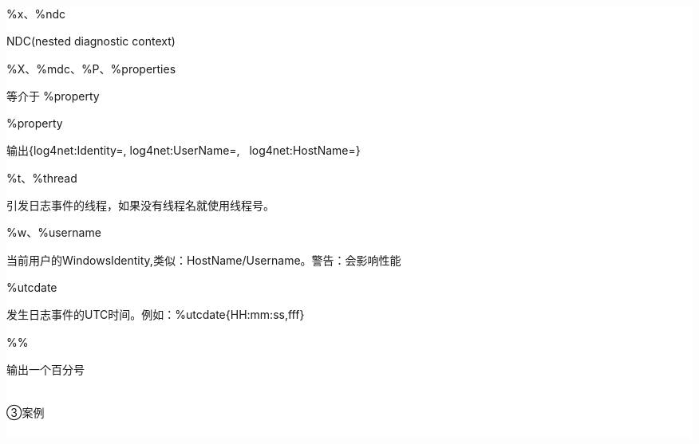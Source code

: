 </tr>
<tr>
<td valign="top" width="277">
<p>%x、%ndc</p>
</td>
<td valign="top" width="277">
<p>NDC(nested diagnostic context)</p>
</td>
</tr>
<tr>
<td valign="top" width="277">
<p>%X、%mdc、%P、%properties</p>
</td>
<td valign="top" width="277">
<p>等介于 %property</p>
</td>
</tr>
<tr>
<td valign="top" width="277">
<p>%property</p>
</td>
<td valign="top" width="277">
<p>输出{log4net:Identity=, log4net:UserName=, &nbsp; log4net:HostName=}</p>
</td>
</tr>
<tr>
<td valign="top" width="277">
<p>%t、%thread</p>
</td>
<td valign="top" width="277">
<p>引发日志事件的线程，如果没有线程名就使用线程号。</p>
</td>
</tr>
<tr>
<td valign="top" width="277">
<p>%w、%username</p>
</td>
<td valign="top" width="277">
<p>当前用户的WindowsIdentity,类似：HostName/Username。警告：会影响性能</p>
</td>
</tr>
<tr>
<td valign="top" width="277">
<p>%utcdate</p>
</td>
<td valign="top" width="277">
<p>发生日志事件的UTC时间。例如：%utcdate{HH:mm:ss,fff}</p>
</td>
</tr>
<tr>
<td valign="top" width="277">
<p>%%</p>
</td>
<td valign="top" width="277">
<p>输出一个百分号</p>
</td>
</tr>
</tbody>
</table>
</div>
<div>&nbsp;</div>
<div>③案例</div>
<div>&nbsp;
<div class="cnblogs_code">